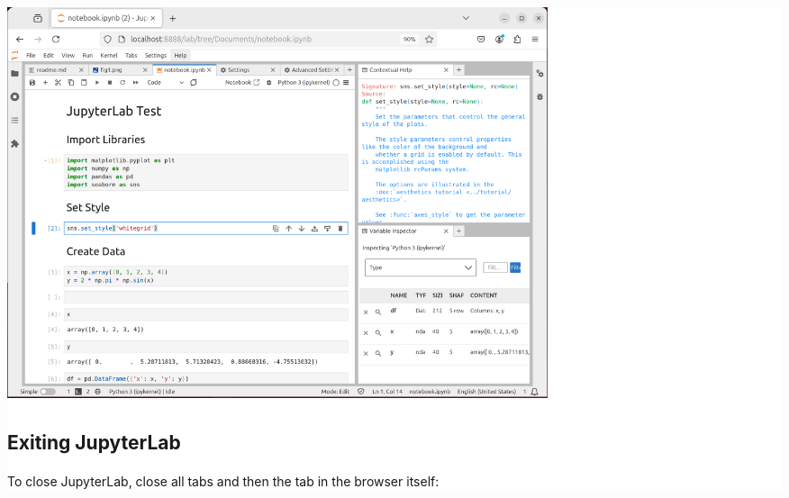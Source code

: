 <img src='./images/img_105.png' alt='img_105' width='600'/>

## Exiting JupyterLab

To close JupyterLab, close all tabs and then the tab in the browser itself:
